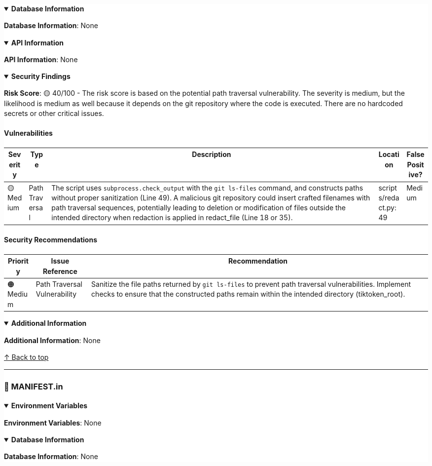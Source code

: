 </details>

<details open>
<summary><strong>Database Information</strong></summary>

**Database Information**: None
</details>

<details open>
<summary><strong>API Information</strong></summary>

**API Information**: None
</details>

<details open>
<summary><strong>Security Findings</strong></summary>

**Risk Score**: 🟡 40/100 - The risk score is based on the potential path traversal vulnerability. The severity is medium, but the likelihood is medium as well because it depends on the git repository where the code is executed. There are no hardcoded secrets or other critical issues.

#### Vulnerabilities

| Severity | Type | Description | Location | False Positive? |
|----------|------|-------------|----------|----------------|
| 🟡 Medium | Path Traversal | The script uses `subprocess.check_output` with the `git ls-files` command, and constructs paths without proper sanitization (Line 49). A malicious git repository could insert crafted filenames with path traversal sequences, potentially leading to deletion or modification of files outside the intended directory when redaction is applied in redact_file (Line 18 or 35). | scripts/redact.py:49 | Medium |

#### Security Recommendations

| Priority | Issue Reference | Recommendation |
|----------|----------------|----------------|
| 🟠 Medium | Path Traversal Vulnerability | Sanitize the file paths returned by `git ls-files` to prevent path traversal vulnerabilities. Implement checks to ensure that the constructed paths remain within the intended directory (tiktoken_root). |

</details>

<details open>
<summary><strong>Additional Information</strong></summary>

**Additional Information**: None
</details>

[↑ Back to top](#repository-documentation)

---

### 📄 MANIFEST.in <a id='file-9'></a>

<details open>
<summary><strong>Environment Variables</strong></summary>

**Environment Variables**: None

</details>

<details open>
<summary><strong>Database Information</strong></summary>

**Database Information**: None
</details>
